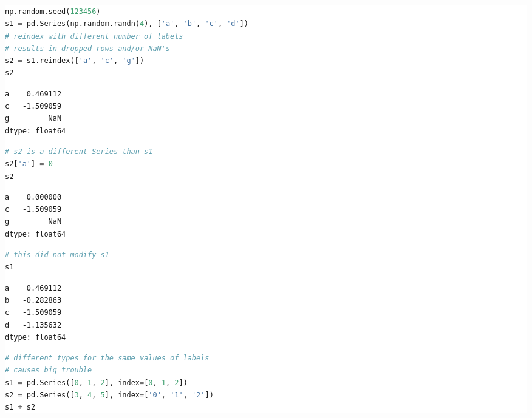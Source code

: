
```python
np.random.seed(123456)
s1 = pd.Series(np.random.randn(4), ['a', 'b', 'c', 'd'])
# reindex with different number of labels
# results in dropped rows and/or NaN's
s2 = s1.reindex(['a', 'c', 'g'])
s2
```




    a    0.469112
    c   -1.509059
    g         NaN
    dtype: float64




```python
# s2 is a different Series than s1
s2['a'] = 0
s2
```




    a    0.000000
    c   -1.509059
    g         NaN
    dtype: float64




```python
# this did not modify s1
s1
```




    a    0.469112
    b   -0.282863
    c   -1.509059
    d   -1.135632
    dtype: float64




```python
# different types for the same values of labels
# causes big trouble
s1 = pd.Series([0, 1, 2], index=[0, 1, 2])
s2 = pd.Series([3, 4, 5], index=['0', '1', '2'])
s1 + s2
```


